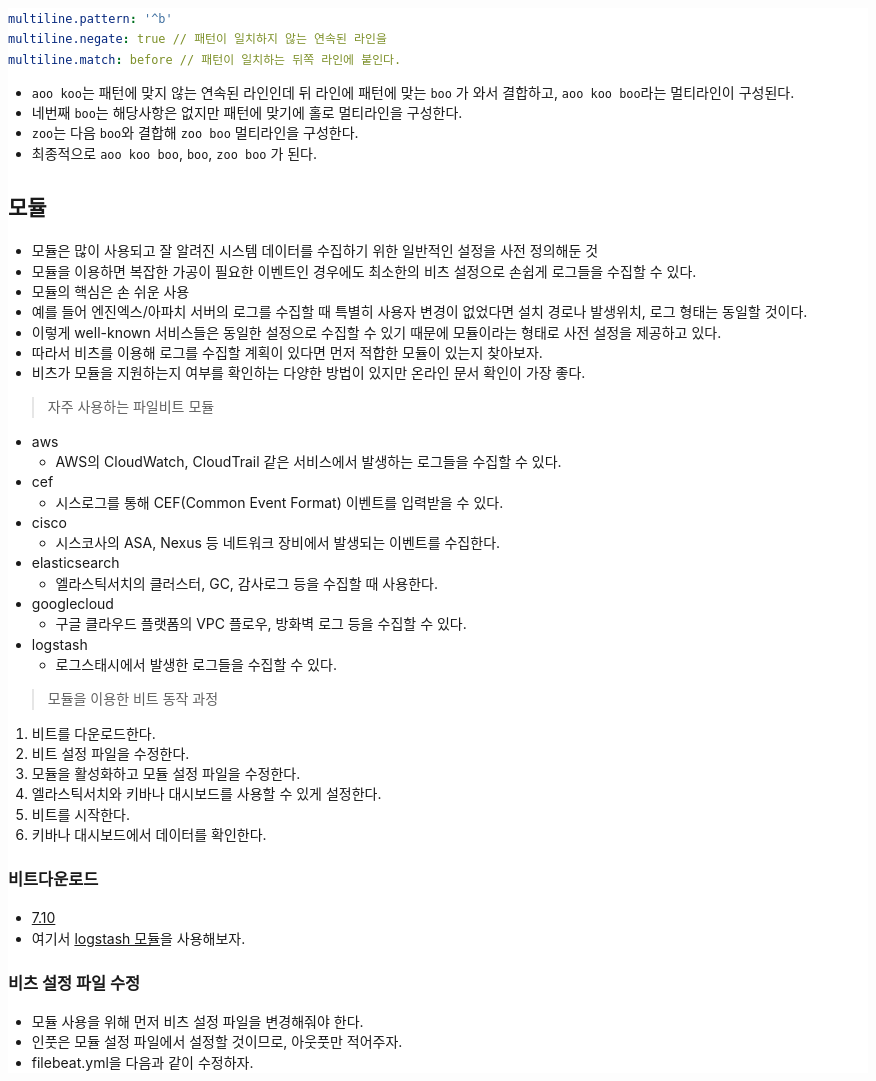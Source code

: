 ```yml
multiline.pattern: '^b'
multiline.negate: true // 패턴이 일치하지 않는 연속된 라인을
multiline.match: before // 패턴이 일치하는 뒤쪽 라인에 붙인다.
```

- `aoo koo`는 패턴에 맞지 않는 연속된 라인인데 뒤 라인에 패턴에 맞는 `boo` 가 와서 결합하고, `aoo koo boo`라는 멀티라인이 구성된다.
- 네번째 `boo`는 해당사항은 없지만 패턴에 맞기에 홀로 멀티라인을 구성한다.
- `zoo`는 다음 `boo`와 결합해 `zoo boo` 멀티라인을 구성한다.
- 최종적으로 `aoo koo boo`, `boo`, `zoo boo` 가 된다.


## 모듈
- 모듈은 많이 사용되고 잘 알려진 시스템 데이터를 수집하기 위한 일반적인 설정을 사전 정의해둔 것
- 모듈을 이용하면 복잡한 가공이 필요한 이벤트인 경우에도 최소한의 비츠 설정으로 손쉽게 로그들을 수집할 수 있다.
- 모듈의 핵심은 손 쉬운 사용
- 예를 들어 엔진엑스/아파치 서버의 로그를 수집할 때 특별히 사용자 변경이 없었다면 설치 경로나 발생위치, 로그 형태는 동일할 것이다.
- 이렇게 well-known 서비스들은 동일한 설정으로 수집할 수 있기 때문에 모듈이라는 형태로 사전 설정을 제공하고 있다.
- 따라서 비츠를 이용해 로그를 수집할 계획이 있다면 먼저 적합한 모듈이 있는지 찾아보자.
- 비츠가 모듈을 지원하는지 여부를 확인하는 다양한 방법이 있지만 온라인 문서 확인이 가장 좋다.

> 자주 사용하는 파일비트 모듈

- aws
  - AWS의 CloudWatch, CloudTrail 같은 서비스에서 발생하는 로그들을 수집할 수 있다.
- cef
  - 시스로그를 통해 CEF(Common Event Format) 이벤트를 입력받을 수 있다.
- cisco
  - 시스코사의 ASA, Nexus 등 네트워크 장비에서 발생되는 이벤트를 수집한다.
- elasticsearch
  - 엘라스틱서치의 클러스터, GC, 감사로그 등을 수집할 때 사용한다.
- googlecloud
  - 구글 클라우드 플랫폼의 VPC 플로우, 방화벽 로그 등을 수집할 수 있다.
- logstash
  - 로그스태시에서 발생한 로그들을 수집할 수 있다.

> 모듈을 이용한 비트 동작 과정

1. 비트를 다운로드한다.
2. 비트 설정 파일을 수정한다.
3. 모듈을 활성화하고 모듈 설정 파일을 수정한다.
4. 엘라스틱서치와 키바나 대시보드를 사용할 수 있게 설정한다.
5. 비트를 시작한다.
6. 키바나 대시보드에서 데이터를 확인한다.

### 비트다운로드

- [7.10](https://www.elastic.co/guide/en/beats/filebeat/7.10/filebeat-modules.html)
- 여기서 [logstash 모듈](https://www.elastic.co/guide/en/beats/filebeat/7.10/filebeat-module-logstash.html)을 사용해보자.

### 비츠 설정 파일 수정

- 모듈 사용을 위해 먼저 비츠 설정 파일을 변경해줘야 한다.
- 인풋은 모듈 설정 파일에서 설정할 것이므로, 아웃풋만 적어주자.
- filebeat.yml을 다음과 같이 수정하자.
